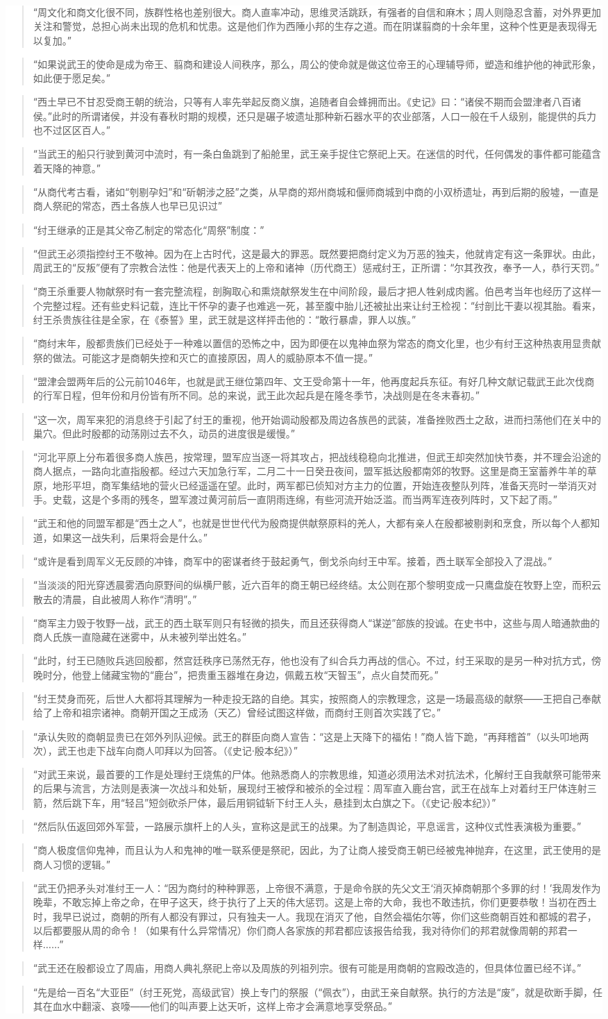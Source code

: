 > “周文化和商文化很不同，族群性格也差别很大。商人直率冲动，思维灵活跳跃，有强者的自信和麻木；周人则隐忍含蓄，对外界更加关注和警觉，总担心尚未出现的危机和忧患。这是他们作为西陲小邦的生存之道。而在阴谋翦商的十余年里，这种个性更是表现得无以复加。”

> “如果说武王的使命是成为帝王、翦商和建设人间秩序，那么，周公的使命就是做这位帝王的心理辅导师，塑造和维护他的神武形象，如此便于愿足矣。”

> “西土早已不甘忍受商王朝的统治，只等有人率先举起反商义旗，追随者自会蜂拥而出。《史记》曰：“诸侯不期而会盟津者八百诸侯。”此时的所谓诸侯，并没有春秋时期的规模，还只是碾子坡遗址那种新石器水平的农业部落，人口一般在千人级别，能提供的兵力也不过区区百人。”

> “当武王的船只行驶到黄河中流时，有一条白鱼跳到了船舱里，武王亲手捉住它祭祀上天。在迷信的时代，任何偶发的事件都可能蕴含着天降的神意。”

> “从商代考古看，诸如“刳剔孕妇”和“斫朝涉之胫”之类，从早商的郑州商城和偃师商城到中商的小双桥遗址，再到后期的殷墟，一直是商人祭祀的常态，西土各族人也早已见识过”

> “纣王继承的正是其父帝乙制定的常态化“周祭”制度：”

> “但武王必须指控纣王不敬神。因为在上古时代，这是最大的罪恶。既然要把商纣定义为万恶的独夫，他就肯定有这一条罪状。由此，周武王的“反叛”便有了宗教合法性：他是代表天上的上帝和诸神（历代商王）惩戒纣王，正所谓：“尔其孜孜，奉予一人，恭行天罚。”

> “商王杀重要人物献祭时有一套完整流程，剖胸取心和熏烧献祭发生在中间阶段，最后才把人牲剁成肉酱。伯邑考当年也经历了这样一个完整过程。还有些史料记载，连比干怀孕的妻子也难逃一死，甚至腹中胎儿还被扯出来让纣王检视：“纣剖比干妻以视其胎。看来，纣王杀贵族往往是全家，在《泰誓》里，武王就是这样抨击他的：“敢行暴虐，罪人以族。”

> “商纣末年，殷都贵族们已经处于一种难以置信的恐怖之中，因为即便在以鬼神血祭为常态的商文化里，也少有纣王这种热衷用显贵献祭的做法。可能这才是商朝失控和灭亡的直接原因，周人的威胁原本不值一提。”

> “盟津会盟两年后的公元前1046年，也就是武王继位第四年、文王受命第十一年，他再度起兵东征。有好几种文献记载武王此次伐商的行军日程，但年份和月份皆有所不同。总的来说，武王此次起兵是在隆冬季节，决战则是在冬末春初。”

> “这一次，周军来犯的消息终于引起了纣王的重视，他开始调动殷都及周边各族邑的武装，准备挫败西土之敌，进而扫荡他们在关中的巢穴。但此时殷都的动荡刚过去不久，动员的进度很是缓慢。”

> “河北平原上分布着很多商人族邑，按常理，盟军应当逐一将其攻占，把战线稳稳向北推进，但武王却突然加快节奏，并不理会沿途的商人据点，一路向北直指殷都。经过六天加急行军，二月二十一日癸丑夜间，盟军抵达殷都南郊的牧野。这里是商王室蓄养牛羊的草原，地形平坦，商军集结地的营火已经遥遥在望。此时，两军都已侦知对方主力的位置，开始连夜整队列阵，准备天亮时一举消灭对手。史载，这是个多雨的残冬，盟军渡过黄河前后一直阴雨连绵，有些河流开始泛滥。而当两军连夜列阵时，又下起了雨。”

> “武王和他的同盟军都是“西土之人”，也就是世世代代为殷商提供献祭原料的羌人，大都有亲人在殷都被剔剥和烹食，所以每个人都知道，如果这一战失利，后果将会是什么。”

> “或许是看到周军义无反顾的冲锋，商军中的密谋者终于鼓起勇气，倒戈杀向纣王中军。接着，西土联军全部投入了混战。”

> “当淡淡的阳光穿透晨雾洒向原野间的纵横尸骸，近六百年的商王朝已经终结。太公则在那个黎明变成一只鹰盘旋在牧野上空，而积云散去的清晨，自此被周人称作“清明”。”

> “商军主力毁于牧野一战，武王的西土联军则只有轻微的损失，而且还获得商人“谋逆”部族的投诚。在史书中，这些与周人暗通款曲的商人氏族一直隐藏在迷雾中，从未被列举出姓名。”

> “此时，纣王已随败兵逃回殷都，然宫廷秩序已荡然无存，他也没有了纠合兵力再战的信心。不过，纣王采取的是另一种对抗方式，傍晚时分，他登上储藏宝物的“鹿台”，把贵重玉器堆在身边，佩戴五枚“天智玉”，点火自焚而死。”

> “纣王焚身而死，后世人大都将其理解为一种走投无路的自绝。其实，按照商人的宗教理念，这是一场最高级的献祭——王把自己奉献给了上帝和祖宗诸神。商朝开国之王成汤（天乙）曾经试图这样做，而商纣王则首次实践了它。”

> “承认失败的商朝显贵已在郊外列队迎候。武王的群臣向商人宣告：“这是上天降下的福佑！”商人皆下跪，“再拜稽首”（以头叩地两次），武王也走下战车向商人叩拜以为回答。（《史记·殷本纪》）”

> “对武王来说，最首要的工作是处理纣王烧焦的尸体。他熟悉商人的宗教思维，知道必须用法术对抗法术，化解纣王自我献祭可能带来的后果与流言，方法则是表演一次战斗和处斩，展现纣王被俘和被杀的全过程：周军直入鹿台宫，武王在战车上对着纣王尸体连射三箭，然后跳下车，用“轻吕”短剑砍杀尸体，最后用铜钺斩下纣王人头，悬挂到太白旗之下。（《史记·殷本纪》）”

> “然后队伍返回郊外军营，一路展示旗杆上的人头，宣称这是武王的战果。为了制造舆论，平息谣言，这种仪式性表演极为重要。”

> “商人极度信仰鬼神，而且认为人和鬼神的唯一联系便是祭祀，因此，为了让商人接受商王朝已经被鬼神抛弃，在这里，武王使用的是商人习惯的逻辑。”

> “武王仍把矛头对准纣王一人：“因为商纣的种种罪恶，上帝很不满意，于是命令朕的先父文王‘消灭掉商朝那个多罪的纣！’我周发作为晚辈，不敢忘掉上帝之命，在甲子这天，终于执行了上天的伟大惩罚。这是上帝的大命，我也不敢违抗，你们更要恭敬！当初在西土时，我早已说过，商朝的所有人都没有罪过，只有独夫一人。我现在消灭了他，自然会福佑尔等，你们这些商朝百姓和都城的君子，以后都要服从周的命令！（如果有什么异常情况）你们商人各家族的邦君都应该报告给我，我对待你们的邦君就像周朝的邦君一样……”

> “武王还在殷都设立了周庙，用商人典礼祭祀上帝以及周族的列祖列宗。很有可能是用商朝的宫殿改造的，但具体位置已经不详。”

> “先是给一百名“大亚臣”（纣王死党，高级武官）换上专门的祭服（“佩衣”），由武王亲自献祭。执行的方法是“废”，就是砍断手脚，任其在血水中翻滚、哀嚎——他们的叫声要上达天听，这样上帝才会满意地享受祭品。”
